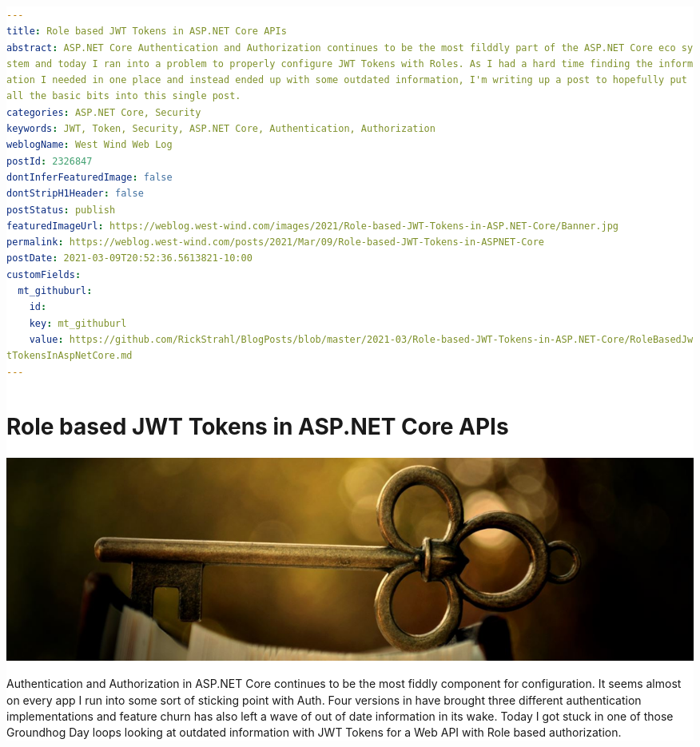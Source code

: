 ```yaml
---
title: Role based JWT Tokens in ASP.NET Core APIs
abstract: ASP.NET Core Authentication and Authorization continues to be the most filddly part of the ASP.NET Core eco system and today I ran into a problem to properly configure JWT Tokens with Roles. As I had a hard time finding the information I needed in one place and instead ended up with some outdated information, I'm writing up a post to hopefully put all the basic bits into this single post.
categories: ASP.NET Core, Security
keywords: JWT, Token, Security, ASP.NET Core, Authentication, Authorization
weblogName: West Wind Web Log
postId: 2326847
dontInferFeaturedImage: false
dontStripH1Header: false
postStatus: publish
featuredImageUrl: https://weblog.west-wind.com/images/2021/Role-based-JWT-Tokens-in-ASP.NET-Core/Banner.jpg
permalink: https://weblog.west-wind.com/posts/2021/Mar/09/Role-based-JWT-Tokens-in-ASPNET-Core
postDate: 2021-03-09T20:52:36.5613821-10:00
customFields:
  mt_githuburl:
    id: 
    key: mt_githuburl
    value: https://github.com/RickStrahl/BlogPosts/blob/master/2021-03/Role-based-JWT-Tokens-in-ASP.NET-Core/RoleBasedJwtTokensInAspNetCore.md
---
```

# Role based JWT Tokens in ASP.NET Core APIs

![](Banner.jpg)

Authentication and Authorization in ASP.NET Core continues to be the most fiddly component for configuration. It seems almost on every app I run into some sort of sticking point with Auth. Four versions in have brought three different authentication implementations and feature churn has also left a wave of out of date information in its wake. Today I got stuck in one of those Groundhog Day loops looking at outdated information with JWT Tokens for a Web API with Role based authorization. 
